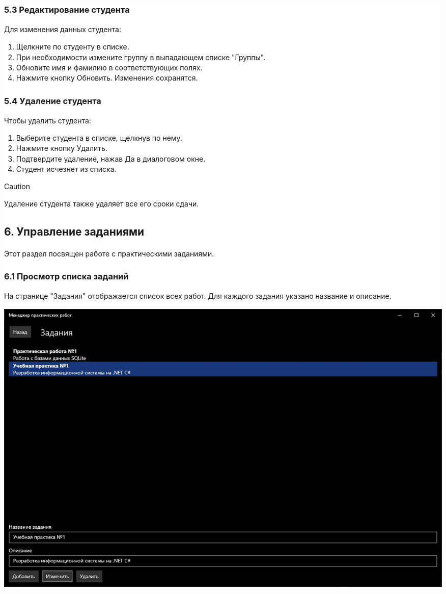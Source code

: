### 5.3 Редактирование студента
Для изменения данных студента:
1. Щелкните по студенту в списке.
2. При необходимости измените группу в выпадающем списке "Группы".
3. Обновите имя и фамилию в соответствующих полях.
4. Нажмите кнопку Обновить.
Изменения сохранятся.

### 5.4 Удаление студента
Чтобы удалить студента:
1. Выберите студента в списке, щелкнув по нему.
2. Нажмите кнопку Удалить.
3. Подтвердите удаление, нажав Да в диалоговом окне.
4. Студент исчезнет из списка.
> [!CAUTION]
> Удаление студента также удаляет все его сроки сдачи.

## 6. Управление заданиями
Этот раздел посвящен работе с практическими заданиями.

### 6.1 Просмотр списка заданий
На странице "Задания" отображается список всех работ. Для каждого задания указано название и описание.

![Задания](screenshots/assignments.jpg)
